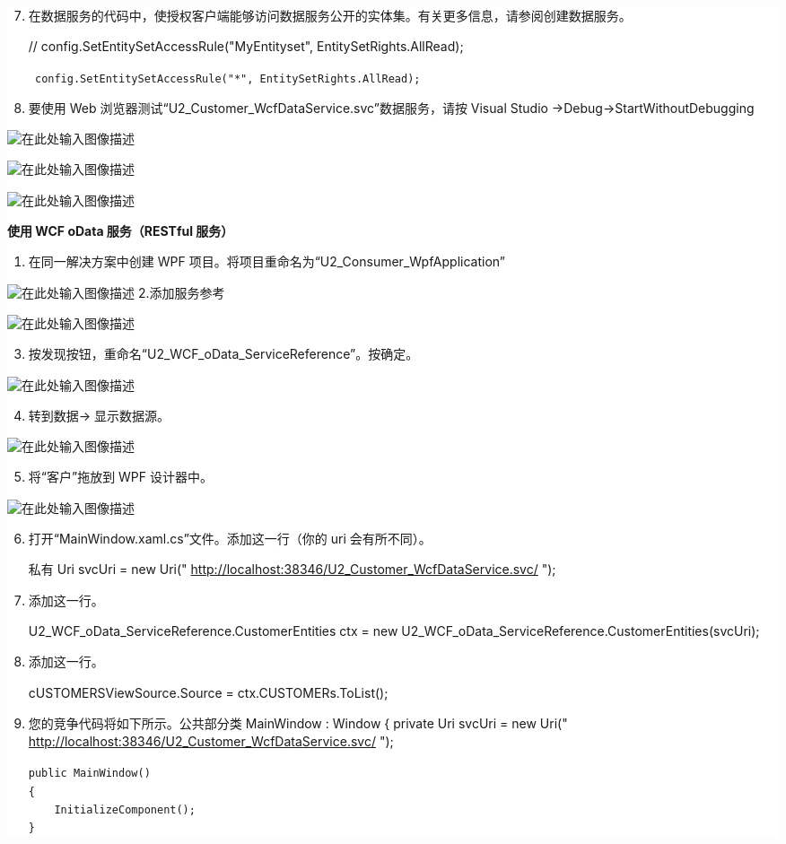 7.  在数据服务的代码中，使授权客户端能够访问数据服务公开的实体集。有关更多信息，请参阅创建数据服务。

    // config.SetEntitySetAccessRule("MyEntityset", EntitySetRights.AllRead);

    ```
     config.SetEntitySetAccessRule("*", EntitySetRights.AllRead); 
    ```

8.  要使用 Web 浏览器测试“U2_Customer_WcfDataService.svc”数据服务，请按 Visual Studio ->Debug->StartWithoutDebugging

![在此处输入图像描述](../Images/ccd1e871a5db565a55a0bad609ebbeec.png)

![在此处输入图像描述](../Images/292e9c57692bdc5fd01a12f7afddba3e.png)

![在此处输入图像描述](../Images/b7afd8b07ce161aa5f1336a61bef41eb.png)

**使用 WCF oData 服务（RESTful 服务）**

1.  在同一解决方案中创建 WPF 项目。将项目重命名为“U2_Consumer_WpfApplication”</li>

![在此处输入图像描述](../Images/78505c3e0ce89fae6e721b996502e265.png) 2.添加服务参考

![在此处输入图像描述](../Images/9633f6de62617098e3b8f75fec3f31bd.png)

3.  按发现按钮，重命名“U2_WCF_oData_ServiceReference”。按确定。

![在此处输入图像描述](../Images/2de17aa67d36af96f77a624c89bacbf5.png)

4.  转到数据-> 显示数据源。

![在此处输入图像描述](../Images/b3b8349bf57764606c8723515016bc4d.png)

5.  将“客户”拖放到 WPF 设计器中。

![在此处输入图像描述](../Images/711d948649a44ee6909f239fd59e367d.png)

6.  打开“MainWindow.xaml.cs”文件。添加这一行（你的 uri 会有所不同）。

    私有 Uri svcUri = new Uri(" [http://localhost:38346/U2_Customer_WcfDataService.svc/](http://localhost:38346/U2_Customer_WcfDataService.svc/) ");

7.  添加这一行。

    U2_WCF_oData_ServiceReference.CustomerEntities ctx = new U2_WCF_oData_ServiceReference.CustomerEntities(svcUri);

8.  添加这一行。

    cUSTOMERSViewSource.Source = ctx.CUSTOMERs.ToList();

9.  您的竞争代码将如下所示。公共部分类 MainWindow : Window { private Uri svcUri = new Uri(" [http://localhost:38346/U2_Customer_WcfDataService.svc/](http://localhost:38346/U2_Customer_WcfDataService.svc/) ");

    ```
    public MainWindow()
    {
        InitializeComponent();
    }
